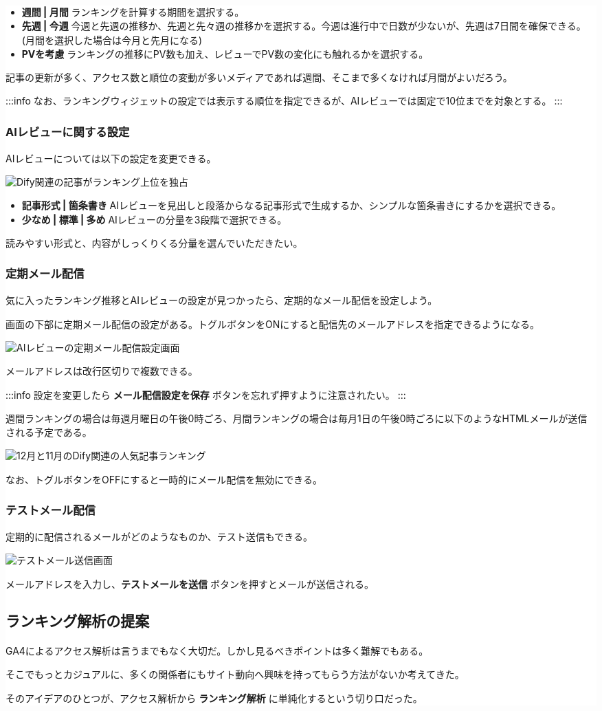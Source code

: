 - **週間 | 月間** ランキングを計算する期間を選択する。
- **先週 | 今週** 今週と先週の推移か、先週と先々週の推移かを選択する。今週は進行中で日数が少ないが、先週は7日間を確保できる。(月間を選択した場合は今月と先月になる)
- **PVを考慮** ランキングの推移にPV数も加え、レビューでPV数の変化にも触れるかを選択する。

記事の更新が多く、アクセス数と順位の変動が多いメディアであれば週間、そこまで多くなければ月間がよいだろう。

:::info
なお、ランキングウィジェットの設定では表示する順位を指定できるが、AIレビューでは固定で10位までを対象とする。
:::

### AIレビューに関する設定

AIレビューについては以下の設定を変更できる。

<img src="https://assets.ideamans.com/miyanaga/images/2024/12/dify-ranking-top.png" alt="Dify関連の記事がランキング上位を独占" width="750" />

- **記事形式 | 箇条書き** AIレビューを見出しと段落からなる記事形式で生成するか、シンプルな箇条書きにするかを選択できる。
- **少なめ | 標準 | 多め** AIレビューの分量を3段階で選択できる。

読みやすい形式と、内容がしっくりくる分量を選んでいただきたい。

### 定期メール配信

気に入ったランキング推移とAIレビューの設定が見つかったら、定期的なメール配信を設定しよう。

画面の下部に定期メール配信の設定がある。トグルボタンをONにすると配信先のメールアドレスを指定できるようになる。

<img src="https://assets.ideamans.com/miyanaga/images/2024/12/ai-review-mail-setting.png" alt="AIレビューの定期メール配信設定画面" width="750" />

メールアドレスは改行区切りで複数できる。

:::info
設定を変更したら **メール配信設定を保存** ボタンを忘れず押すように注意されたい。
:::

週間ランキングの場合は毎週月曜日の午後0時ごろ、月間ランキングの場合は毎月1日の午後0時ごろに以下のようなHTMLメールが送信される予定である。

<img src="https://assets.ideamans.com/miyanaga/images/2024/12/12-11-dify-ranking.png" alt="12月と11月のDify関連の人気記事ランキング" width="800" />

なお、トグルボタンをOFFにすると一時的にメール配信を無効にできる。

### テストメール配信

定期的に配信されるメールがどのようなものか、テスト送信もできる。

<img src="https://assets.ideamans.com/miyanaga/images/2024/12/test-mail-send.png" alt="テストメール送信画面" width="750" />

メールアドレスを入力し、**テストメールを送信** ボタンを押すとメールが送信される。

## ランキング解析の提案

GA4によるアクセス解析は言うまでもなく大切だ。しかし見るべきポイントは多く難解でもある。

そこでもっとカジュアルに、多くの関係者にもサイト動向へ興味を持ってもらう方法がないか考えてきた。

そのアイデアのひとつが、アクセス解析から **ランキング解析** に単純化するという切り口だった。
